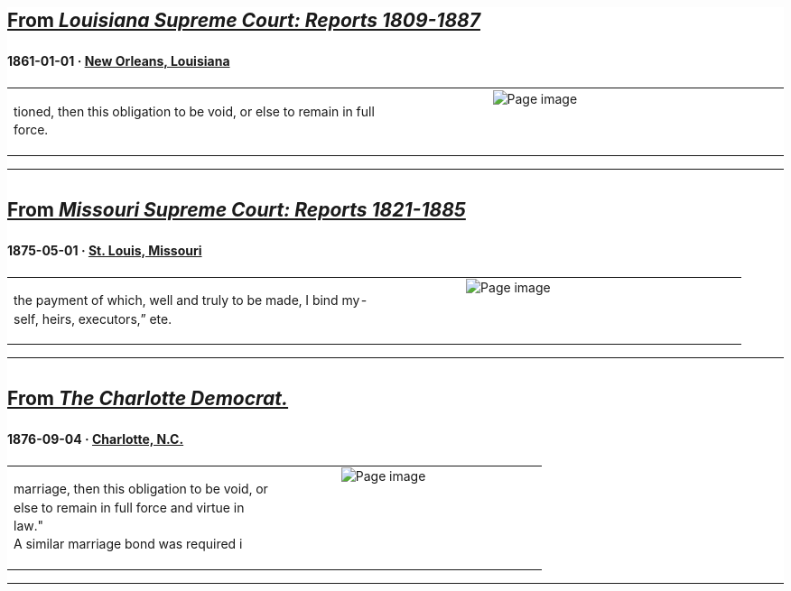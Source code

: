 
## [From _Louisiana Supreme Court: Reports 1809-1887_](https://archive.org/details/sim_louisiana-supreme-court-reports_january-1861-february-1862_16/page/n327/mode/1up?view=theater)

#### 1861-01-01 &middot; [New Orleans, Louisiana](http://dbpedia.org/resource/New_Orleans)

<table style="width: 100%;"><tr><td style="width: 50%">

  
tioned, then this obligation to be void, or else to remain in full force.
</td><td style="width: 50%; max-height: 75%; margin: auto; display: block;">
<img alt="Page image" src="https://iiif.archive.org/image/iiif/2/sim_louisiana-supreme-court-reports_january-1861-february-1862_16%2Fsim_louisiana-supreme-court-reports_january-1861-february-1862_16_jp2.zip%2Fsim_louisiana-supreme-court-reports_january-1861-february-1862_16_jp2%2Fsim_louisiana-supreme-court-reports_january-1861-february-1862_16_0327.jp2/pct:26.79465776293823,36.1280487804878,62.270450751252085,1.16869918699187/600,/0/default.jpg"/>
</td>
</tr></table>

---

## [From _Missouri Supreme Court: Reports 1821-1885_](https://archive.org/details/sim_missouri-supreme-court-report_1875-05_60/page/n483/mode/1up?view=theater)

#### 1875-05-01 &middot; [St. Louis, Missouri](http://dbpedia.org/resource/St._Louis)

<table style="width: 100%;"><tr><td style="width: 50%">

  
the payment of which, well and truly to be made, I bind my-  
self, heirs, executors,” ete.
</td><td style="width: 50%; max-height: 75%; margin: auto; display: block;">
<img alt="Page image" src="https://iiif.archive.org/image/iiif/2/sim_missouri-supreme-court-report_1875-05_60%2Fsim_missouri-supreme-court-report_1875-05_60_jp2.zip%2Fsim_missouri-supreme-court-report_1875-05_60_jp2%2Fsim_missouri-supreme-court-report_1875-05_60_0483.jp2/pct:28.262642740619903,69.15816326530613,60.72593800978793,3.163265306122449/600,/0/default.jpg"/>
</td>
</tr></table>

---

## [From _The Charlotte Democrat._](https://www.loc.gov/resource/sn84020713/1876-09-04/ed-1/?sp=1)

#### 1876-09-04 &middot; [Charlotte, N.C.](http://dbpedia.org/resource/Charlotte%2C_North_Carolina)

<table style="width: 100%;"><tr><td style="width: 50%">

  
marriage, then this obligation to be void, or  
else to remain in full force and virtue in  
law.&quot;  
A similar marriage bond was required i
</td><td style="width: 50%; max-height: 75%; margin: auto; display: block;">
<img alt="Page image" src="https://tile.loc.gov/image-services/iiif/service:ndnp:ncu:batch_ncu_dan_ver01:data:sn84020713:00296022998:1876090401:0356/pct:65.61466372657111,70.96639966711744,19.33572216097023,3.2352023301778843/!600,600/0/default.jpg"/>
</td>
</tr></table>

---